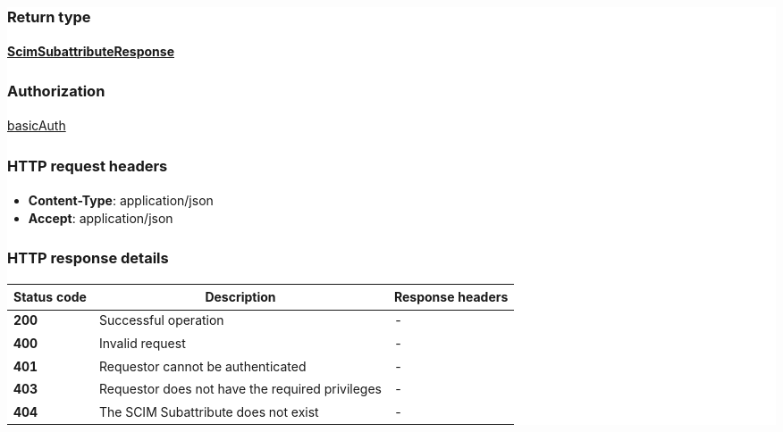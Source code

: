 ### Return type

[**ScimSubattributeResponse**](ScimSubattributeResponse.md)

### Authorization

[basicAuth](../README.md#basicAuth)

### HTTP request headers

 - **Content-Type**: application/json
 - **Accept**: application/json

### HTTP response details
| Status code | Description | Response headers |
|-------------|-------------|------------------|
| **200** | Successful operation |  -  |
| **400** | Invalid request |  -  |
| **401** | Requestor cannot be authenticated |  -  |
| **403** | Requestor does not have the required privileges |  -  |
| **404** | The SCIM Subattribute does not exist |  -  |

